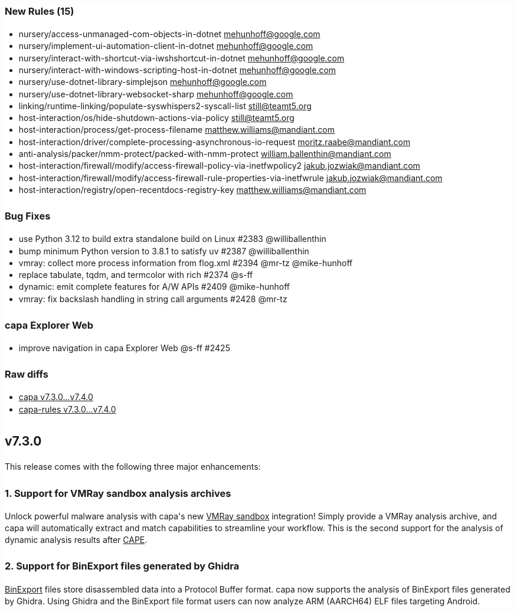 ### New Rules (15)

- nursery/access-unmanaged-com-objects-in-dotnet mehunhoff@google.com
- nursery/implement-ui-automation-client-in-dotnet mehunhoff@google.com
- nursery/interact-with-shortcut-via-iwshshortcut-in-dotnet mehunhoff@google.com
- nursery/interact-with-windows-scripting-host-in-dotnet mehunhoff@google.com
- nursery/use-dotnet-library-simplejson mehunhoff@google.com
- nursery/use-dotnet-library-websocket-sharp mehunhoff@google.com
- linking/runtime-linking/populate-syswhispers2-syscall-list still@teamt5.org
- host-interaction/os/hide-shutdown-actions-via-policy still@teamt5.org
- host-interaction/process/get-process-filename matthew.williams@mandiant.com
- host-interaction/driver/complete-processing-asynchronous-io-request moritz.raabe@mandiant.com
- anti-analysis/packer/nmm-protect/packed-with-nmm-protect william.ballenthin@mandiant.com
- host-interaction/firewall/modify/access-firewall-policy-via-inetfwpolicy2 jakub.jozwiak@mandiant.com
- host-interaction/firewall/modify/access-firewall-rule-properties-via-inetfwrule jakub.jozwiak@mandiant.com
- host-interaction/registry/open-recentdocs-registry-key matthew.williams@mandiant.com

### Bug Fixes

- use Python 3.12 to build extra standalone build on Linux #2383 @williballenthin
- bump minimum Python version to 3.8.1 to satisfy uv #2387 @williballenthin
- vmray: collect more process information from flog.xml #2394 @mr-tz @mike-hunhoff
- replace tabulate, tqdm, and termcolor with rich #2374 @s-ff
- dynamic: emit complete features for A/W APIs #2409 @mike-hunhoff
- vmray: fix backslash handling in string call arguments #2428 @mr-tz

### capa Explorer Web
- improve navigation in capa Explorer Web @s-ff #2425

### Raw diffs

- [capa v7.3.0...v7.4.0](https://github.com/mandiant/capa/compare/v7.3.0...v7.4.0)
- [capa-rules v7.3.0...v7.4.0](https://github.com/mandiant/capa-rules/compare/v7.3.0...v7.4.0)

## v7.3.0

This release comes with the following three major enhancements:

### 1. Support for VMRay sandbox analysis archives

Unlock powerful malware analysis with capa's new [VMRay sandbox](https://www.vmray.com/) integration! Simply provide a VMRay analysis archive, and capa will automatically extract and match capabilities to streamline your workflow. This is the second support for the analysis of dynamic analysis results after [CAPE](https://www.mandiant.com/resources/blog/dynamic-capa-executable-behavior-cape-sandbox).

### 2. Support for BinExport files generated by Ghidra

[BinExport](https://github.com/google/binexport) files store disassembled data into a Protocol Buffer format. capa now supports the analysis of BinExport files generated by Ghidra. Using Ghidra and the BinExport file format users can now analyze ARM (AARCH64) ELF files targeting Android.
